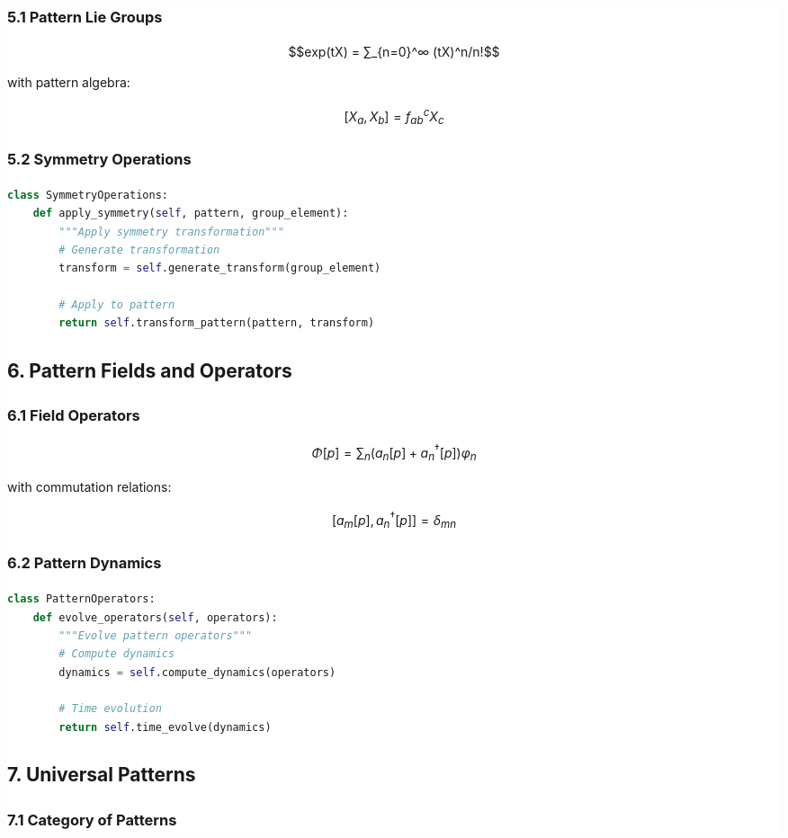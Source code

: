 ### 5.1 Pattern Lie Groups

```math
exp(tX) = ∑_{n=0}^∞ (tX)^n/n!
```

with pattern algebra:

```math
[X_a, X_b] = f_{ab}^c X_c
```

### 5.2 Symmetry Operations

```python
class SymmetryOperations:
    def apply_symmetry(self, pattern, group_element):
        """Apply symmetry transformation"""
        # Generate transformation
        transform = self.generate_transform(group_element)
        
        # Apply to pattern
        return self.transform_pattern(pattern, transform)
```

## 6. Pattern Fields and Operators

### 6.1 Field Operators

```math
Φ[p] = ∑_n (a_n[p] + a_n^†[p])φ_n
```

with commutation relations:

```math
[a_m[p], a_n^†[p]] = δ_{mn}
```

### 6.2 Pattern Dynamics

```python
class PatternOperators:
    def evolve_operators(self, operators):
        """Evolve pattern operators"""
        # Compute dynamics
        dynamics = self.compute_dynamics(operators)
        
        # Time evolution
        return self.time_evolve(dynamics)
```

## 7. Universal Patterns

### 7.1 Category of Patterns
